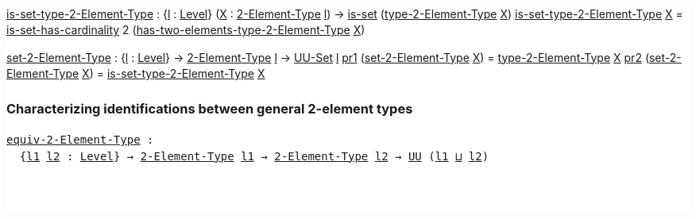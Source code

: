 <a id="is-set-type-2-Element-Type"></a><a id="6580" href="univalent-combinatorics.2-element-types.html#6580" class="Function">is-set-type-2-Element-Type</a> <a id="6607" class="Symbol">:</a>
  <a id="6611" class="Symbol">{</a><a id="6612" href="univalent-combinatorics.2-element-types.html#6612" class="Bound">l</a> <a id="6614" class="Symbol">:</a> <a id="6616" href="Agda.Primitive.html#597" class="Postulate">Level</a><a id="6621" class="Symbol">}</a> <a id="6623" class="Symbol">(</a><a id="6624" href="univalent-combinatorics.2-element-types.html#6624" class="Bound">X</a> <a id="6626" class="Symbol">:</a> <a id="6628" href="univalent-combinatorics.2-element-types.html#4819" class="Function">2-Element-Type</a> <a id="6643" href="univalent-combinatorics.2-element-types.html#6612" class="Bound">l</a><a id="6644" class="Symbol">)</a> <a id="6646" class="Symbol">→</a> <a id="6648" href="foundation-core.sets.html#1113" class="Function">is-set</a> <a id="6655" class="Symbol">(</a><a id="6656" href="univalent-combinatorics.2-element-types.html#4899" class="Function">type-2-Element-Type</a> <a id="6676" href="univalent-combinatorics.2-element-types.html#6624" class="Bound">X</a><a id="6677" class="Symbol">)</a>
<a id="6679" href="univalent-combinatorics.2-element-types.html#6580" class="Function">is-set-type-2-Element-Type</a> <a id="6706" href="univalent-combinatorics.2-element-types.html#6706" class="Bound">X</a> <a id="6708" class="Symbol">=</a>
  <a id="6712" href="univalent-combinatorics.equality-finite-types.html#2521" class="Function">is-set-has-cardinality</a> <a id="6735" class="Number">2</a> <a id="6737" class="Symbol">(</a><a id="6738" href="univalent-combinatorics.2-element-types.html#4986" class="Function">has-two-elements-type-2-Element-Type</a> <a id="6775" href="univalent-combinatorics.2-element-types.html#6706" class="Bound">X</a><a id="6776" class="Symbol">)</a>

<a id="set-2-Element-Type"></a><a id="6779" href="univalent-combinatorics.2-element-types.html#6779" class="Function">set-2-Element-Type</a> <a id="6798" class="Symbol">:</a>
  <a id="6802" class="Symbol">{</a><a id="6803" href="univalent-combinatorics.2-element-types.html#6803" class="Bound">l</a> <a id="6805" class="Symbol">:</a> <a id="6807" href="Agda.Primitive.html#597" class="Postulate">Level</a><a id="6812" class="Symbol">}</a> <a id="6814" class="Symbol">→</a> <a id="6816" href="univalent-combinatorics.2-element-types.html#4819" class="Function">2-Element-Type</a> <a id="6831" href="univalent-combinatorics.2-element-types.html#6803" class="Bound">l</a> <a id="6833" class="Symbol">→</a> <a id="6835" href="foundation-core.sets.html#1190" class="Function">UU-Set</a> <a id="6842" href="univalent-combinatorics.2-element-types.html#6803" class="Bound">l</a>
<a id="6844" href="foundation-core.dependent-pair-types.html#605" class="Field">pr1</a> <a id="6848" class="Symbol">(</a><a id="6849" href="univalent-combinatorics.2-element-types.html#6779" class="Function">set-2-Element-Type</a> <a id="6868" href="univalent-combinatorics.2-element-types.html#6868" class="Bound">X</a><a id="6869" class="Symbol">)</a> <a id="6871" class="Symbol">=</a> <a id="6873" href="univalent-combinatorics.2-element-types.html#4899" class="Function">type-2-Element-Type</a> <a id="6893" href="univalent-combinatorics.2-element-types.html#6868" class="Bound">X</a>
<a id="6895" href="foundation-core.dependent-pair-types.html#617" class="Field">pr2</a> <a id="6899" class="Symbol">(</a><a id="6900" href="univalent-combinatorics.2-element-types.html#6779" class="Function">set-2-Element-Type</a> <a id="6919" href="univalent-combinatorics.2-element-types.html#6919" class="Bound">X</a><a id="6920" class="Symbol">)</a> <a id="6922" class="Symbol">=</a> <a id="6924" href="univalent-combinatorics.2-element-types.html#6580" class="Function">is-set-type-2-Element-Type</a> <a id="6951" href="univalent-combinatorics.2-element-types.html#6919" class="Bound">X</a>
</pre>
### Characterizing identifications between general 2-element types

<pre class="Agda"><a id="equiv-2-Element-Type"></a><a id="7034" href="univalent-combinatorics.2-element-types.html#7034" class="Function">equiv-2-Element-Type</a> <a id="7055" class="Symbol">:</a>
  <a id="7059" class="Symbol">{</a><a id="7060" href="univalent-combinatorics.2-element-types.html#7060" class="Bound">l1</a> <a id="7063" href="univalent-combinatorics.2-element-types.html#7063" class="Bound">l2</a> <a id="7066" class="Symbol">:</a> <a id="7068" href="Agda.Primitive.html#597" class="Postulate">Level</a><a id="7073" class="Symbol">}</a> <a id="7075" class="Symbol">→</a> <a id="7077" href="univalent-combinatorics.2-element-types.html#4819" class="Function">2-Element-Type</a> <a id="7092" href="univalent-combinatorics.2-element-types.html#7060" class="Bound">l1</a> <a id="7095" class="Symbol">→</a> <a id="7097" href="univalent-combinatorics.2-element-types.html#4819" class="Function">2-Element-Type</a> <a id="7112" href="univalent-combinatorics.2-element-types.html#7063" class="Bound">l2</a> <a id="7115" class="Symbol">→</a> <a id="7117" href="foundation-core.universe-levels.html#235" class="Primitive">UU</a> <a id="7120" class="Symbol">(</a><a id="7121" href="univalent-combinatorics.2-element-types.html#7060" class="Bound">l1</a> <a id="7124" href="Agda.Primitive.html#810" class="Primitive Operator">⊔</a> <a id="7126" href="univalent-combinatorics.2-element-types.html#7063" class="Bound">l2</a><a id="7128" class="Symbol">)</a>